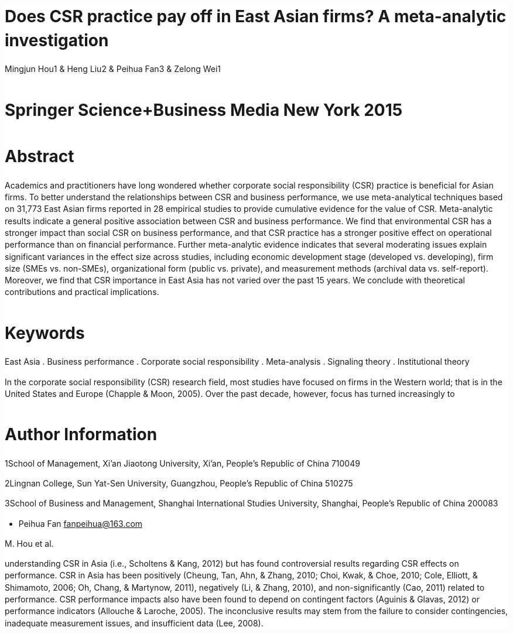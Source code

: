# Does CSR practice pay off in East Asian firms? A meta-analytic investigation

Mingjun Hou1 & Heng Liu2 & Peihua Fan3 & Zelong Wei1

# Springer Science+Business Media New York 2015

# Abstract

Academics and practitioners have long wondered whether corporate social responsibility (CSR) practice is beneficial for Asian firms. To better understand the relationships between CSR and business performance, we use meta-analytical techniques based on 31,773 East Asian firms reported in 28 empirical studies to provide cumulative evidence for the value of CSR. Meta-analytic results indicate a general positive association between CSR and business performance. We find that environmental CSR has a stronger impact than social CSR on business performance, and that CSR practice has a stronger positive effect on operational performance than on financial performance. Further meta-analytic evidence indicates that several moderating issues explain significant variances in the effect size across studies, including economic development stage (developed vs. developing), firm size (SMEs vs. non-SMEs), organizational form (public vs. private), and measurement methods (archival data vs. self-report). Moreover, we find that CSR importance in East Asia has not varied over the past 15 years. We conclude with theoretical contributions and practical implications.

# Keywords

East Asia . Business performance . Corporate social responsibility . Meta-analysis . Signaling theory . Institutional theory

In the corporate social responsibility (CSR) research field, most studies have focused on firms in the Western world; that is in the United States and Europe (Chapple & Moon, 2005). Over the past decade, however, focus has turned increasingly to

# Author Information

1School of Management, Xi’an Jiaotong University, Xi’an, People’s Republic of China 710049

2Lingnan College, Sun Yat-Sen University, Guangzhou, People’s Republic of China 510275

3School of Business and Management, Shanghai International Studies University, Shanghai, People’s Republic of China 200083

* Peihua Fan
fanpeihua@163.com

M. Hou et al.

understanding CSR in Asia (i.e., Scholtens & Kang, 2012) but has found controversial results regarding CSR effects on performance. CSR in Asia has been positively (Cheung, Tan, Ahn, & Zhang, 2010; Choi, Kwak, & Choe, 2010; Cole, Elliott, & Shimamoto, 2006; Oh, Chang, & Martynow, 2011), negatively (Li, & Zhang, 2010), and non-significantly (Cao, 2011) related to performance. CSR performance impacts also have been found to depend on contingent factors (Aguinis & Glavas, 2012) or performance indicators (Allouche & Laroche, 2005). The inconclusive results may stem from the failure to consider contingencies, inadequate measurement issues, and insufficient data (Lee, 2008).
